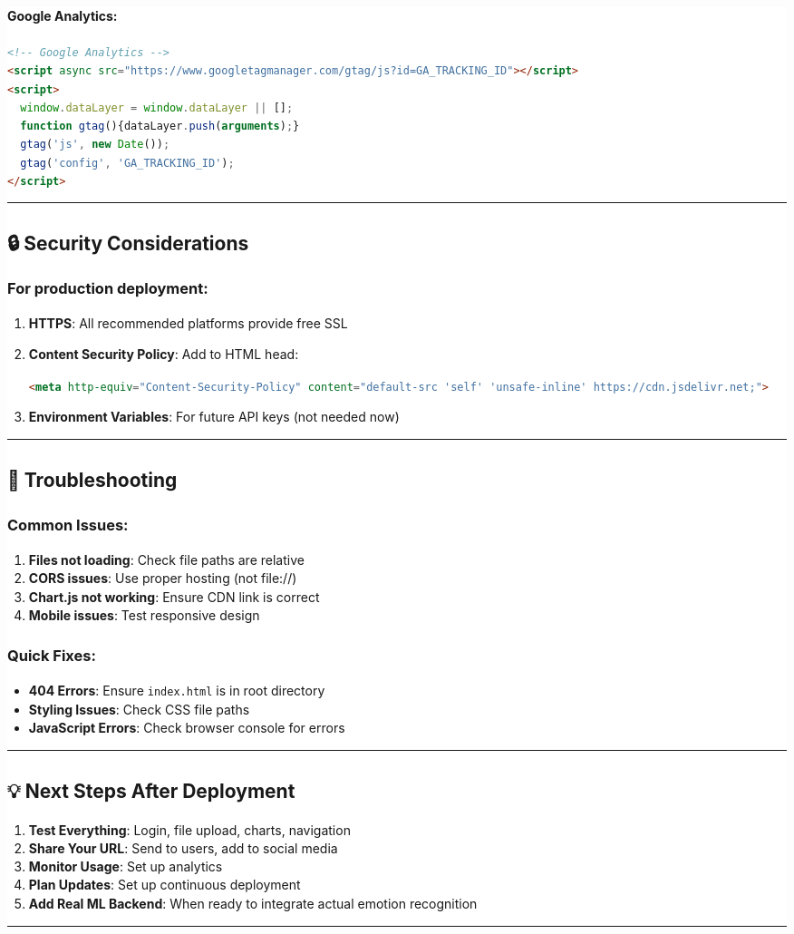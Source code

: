 #### Google Analytics:
```html
<!-- Google Analytics -->
<script async src="https://www.googletagmanager.com/gtag/js?id=GA_TRACKING_ID"></script>
<script>
  window.dataLayer = window.dataLayer || [];
  function gtag(){dataLayer.push(arguments);}
  gtag('js', new Date());
  gtag('config', 'GA_TRACKING_ID');
</script>
```

---

## 🔒 **Security Considerations**

### For production deployment:
1. **HTTPS**: All recommended platforms provide free SSL
2. **Content Security Policy**: Add to HTML head:
   ```html
   <meta http-equiv="Content-Security-Policy" content="default-src 'self' 'unsafe-inline' https://cdn.jsdelivr.net;">
   ```

3. **Environment Variables**: For future API keys (not needed now)

---

## 🚨 **Troubleshooting**

### Common Issues:
1. **Files not loading**: Check file paths are relative
2. **CORS issues**: Use proper hosting (not file://)
3. **Chart.js not working**: Ensure CDN link is correct
4. **Mobile issues**: Test responsive design

### Quick Fixes:
- **404 Errors**: Ensure `index.html` is in root directory
- **Styling Issues**: Check CSS file paths
- **JavaScript Errors**: Check browser console for errors

---

## 💡 **Next Steps After Deployment**

1. **Test Everything**: Login, file upload, charts, navigation
2. **Share Your URL**: Send to users, add to social media
3. **Monitor Usage**: Set up analytics
4. **Plan Updates**: Set up continuous deployment
5. **Add Real ML Backend**: When ready to integrate actual emotion recognition

---